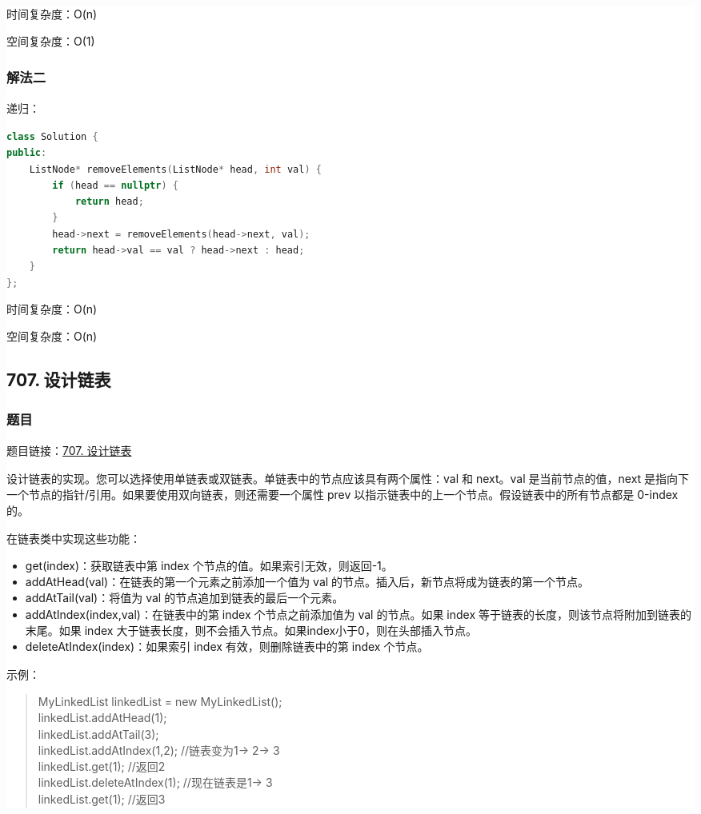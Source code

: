 时间复杂度：O(n)

空间复杂度：O(1)



### 解法二

递归：

```c++
class Solution {
public:
    ListNode* removeElements(ListNode* head, int val) {
        if (head == nullptr) {
            return head;
        }
        head->next = removeElements(head->next, val);
        return head->val == val ? head->next : head;
    }
};
```

时间复杂度：O(n)

空间复杂度：O(n)



## 707. 设计链表

### 题目

题目链接：[707. 设计链表](https://leetcode-cn.com/problems/design-linked-list/)

设计链表的实现。您可以选择使用单链表或双链表。单链表中的节点应该具有两个属性：val 和 next。val 是当前节点的值，next 是指向下一个节点的指针/引用。如果要使用双向链表，则还需要一个属性 prev 以指示链表中的上一个节点。假设链表中的所有节点都是 0-index 的。

在链表类中实现这些功能：

+ get(index)：获取链表中第 index 个节点的值。如果索引无效，则返回-1。
+ addAtHead(val)：在链表的第一个元素之前添加一个值为 val 的节点。插入后，新节点将成为链表的第一个节点。
+ addAtTail(val)：将值为 val 的节点追加到链表的最后一个元素。
+ addAtIndex(index,val)：在链表中的第 index 个节点之前添加值为 val  的节点。如果 index 等于链表的长度，则该节点将附加到链表的末尾。如果 index 大于链表长度，则不会插入节点。如果index小于0，则在头部插入节点。
+ deleteAtIndex(index)：如果索引 index 有效，则删除链表中的第 index 个节点。


示例：

> MyLinkedList linkedList = new MyLinkedList();<br />
> linkedList.addAtHead(1);<br />
> linkedList.addAtTail(3);<br />
> linkedList.addAtIndex(1,2);   //链表变为1-> 2-> 3<br />
> linkedList.get(1);            //返回2<br />
> linkedList.deleteAtIndex(1);  //现在链表是1-> 3<br />
> linkedList.get(1);            //返回3<br />
